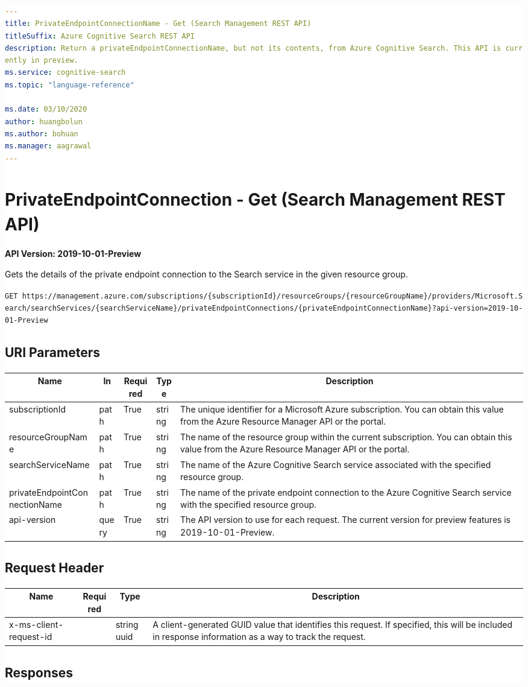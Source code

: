 ```yaml
---
title: PrivateEndpointConnectionName - Get (Search Management REST API)
titleSuffix: Azure Cognitive Search REST API
description: Return a privateEndpointConnectionName, but not its contents, from Azure Cognitive Search. This API is currently in preview.
ms.service: cognitive-search
ms.topic: "language-reference"

ms.date: 03/10/2020
author: huangbolun
ms.author: bohuan
ms.manager: aagrawal
---
```


# PrivateEndpointConnection - Get  (Search Management REST API)

**API Version: 2019-10-01-Preview**

Gets the details of the private endpoint connection to the Search service in the given resource group.  

```http
GET https://management.azure.com/subscriptions/{subscriptionId}/resourceGroups/{resourceGroupName}/providers/Microsoft.Search/searchServices/{searchServiceName}/privateEndpointConnections/{privateEndpointConnectionName}?api-version=2019-10-01-Preview
```

## URI Parameters

| Name    | In    | Required    | Type    | Description  | 
|-------|-----|-----------|-------|--------------|
| subscriptionId | path | True | string | The unique identifier for a Microsoft Azure subscription. You can obtain this value from the Azure Resource Manager API or the portal. | 
| resourceGroupName | path | True | string | The name of the resource group within the current subscription. You can obtain this value from the Azure Resource Manager API or the portal. |
| searchServiceName | path | True | string | The name of the Azure Cognitive Search service associated with the specified resource group. |
| privateEndpointConnectionName | path | True | string | The name of the private endpoint connection to the Azure Cognitive Search service with the specified resource group. |
| api-version | query | True | string | The API version to use for each request. The current version for preview features is 2019-10-01-Preview.|

## Request Header

| Name    | Required    | Type    | Description  | 
|-------|-----------|-------|--------------|
| x-ms-client-request-id |  | string uuid | A client-generated GUID value that identifies this request. If specified, this will be included in response information as a way to track the request. |

## Responses
